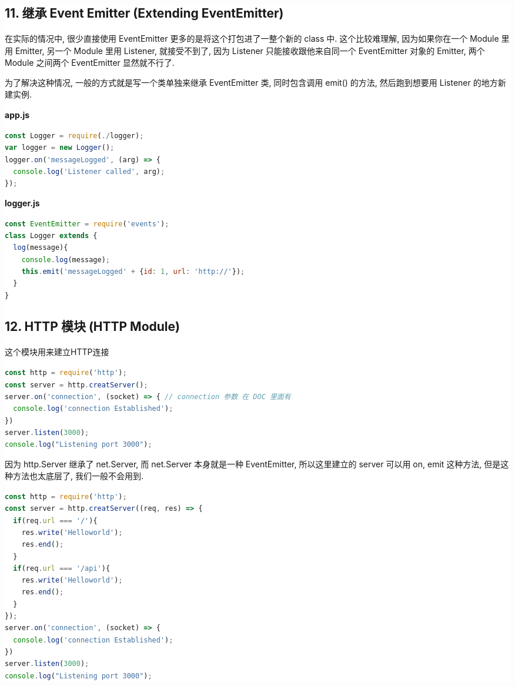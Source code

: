 ## 11. 继承 Event Emitter (Extending EventEmitter)

在实际的情况中, 很少直接使用 EventEmitter 更多的是将这个打包进了一整个新的 class 中. 这个比较难理解, 因为如果你在一个 Module 里用 Emitter, 另一个 Module 里用 Listener, 就接受不到了, 因为 Listener 只能接收跟他来自同一个 EventEmitter 对象的 Emitter, 两个 Module 之间两个 EventEmitter 显然就不行了.

为了解决这种情况, 一般的方式就是写一个类单独来继承 EventEmitter 类, 同时包含调用 emit() 的方法, 然后跑到想要用 Listener 的地方新建实例.

**app.js**

```javascript
const Logger = require(./logger);
var logger = new Logger();
logger.on('messageLogged', (arg) => {
  console.log('Listener called', arg);
});
```

**logger.js**

```javascript
const EventEmitter = require('events');
class Logger extends {
  log(message){
    console.log(message);
    this.emit('messageLogged' + {id: 1, url: 'http://'});
  }
}
```

## 12. HTTP 模块 (HTTP Module)

这个模块用来建立HTTP连接

```javascript
const http = require('http');
const server = http.creatServer();
server.on('connection', (socket) => { // connection 参数 在 DOC 里面有  
  console.log('connection Established');
})
server.listen(3000);
console.log("Listening port 3000");
```

因为 http.Server 继承了 net.Server, 而 net.Server 本身就是一种 EventEmitter, 所以这里建立的 server 可以用 on, emit 这种方法, 但是这种方法也太底层了, 我们一般不会用到.

```javascript
const http = require('http');
const server = http.creatServer((req, res) => {
  if(req.url === '/'){
    res.write('Helloworld');
   	res.end();
  }
  if(req.url === '/api'){
    res.write('Helloworld');
    res.end();
  }
});
server.on('connection', (socket) => {
  console.log('connection Established');
})
server.listen(3000);
console.log("Listening port 3000");
```
